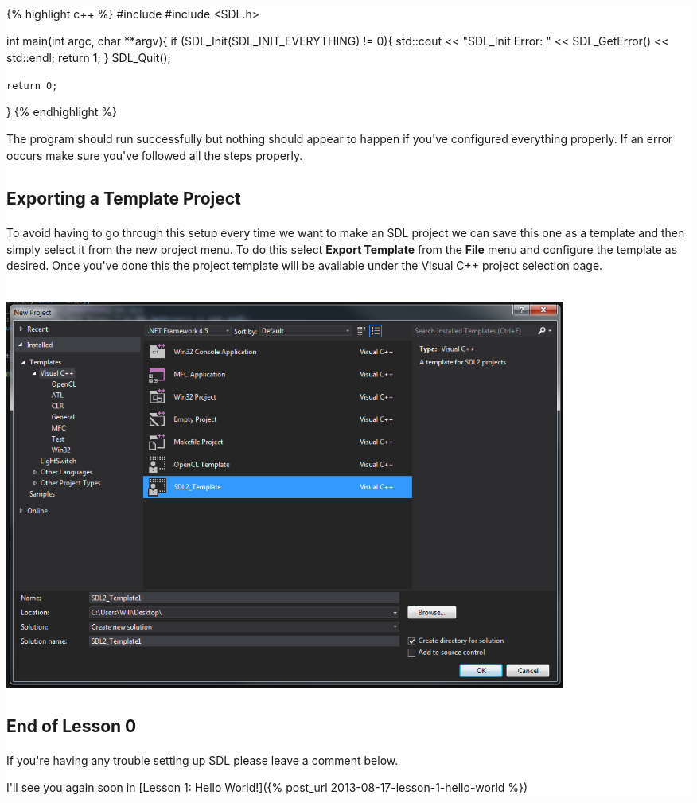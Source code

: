 {% highlight c++ %}
#include <iostream>
#include <SDL.h>

int main(int argc, char **argv){
	if (SDL_Init(SDL_INIT_EVERYTHING) != 0){
		std::cout << "SDL_Init Error: " << SDL_GetError() << std::endl;
		return 1;
	}
	SDL_Quit();

	return 0;
}
{% endhighlight %}
<br />

The program should run successfully but nothing should appear to happen if you've configured everything
properly. If an error occurs make sure you've followed all the steps properly.


Exporting a Template Project
-
To avoid having to go through this setup every time we want to make an SDL project we
can save this one as a template and then simply select it from the new project menu.
To do this select **Export Template** from the **File** menu and configure the template
as desired. Once you've done this the project template will be available under the Visual C++
project selection page.

<br />
<a href="/assets/img/lesson_0_vs/selecting_a_template.png">
<img class="centered" width="700" height="auto"
	src="/assets/img/lesson_0_vs/selecting_a_template.png">
</img>
</a>
<br />

End of Lesson 0
-
If you're having any trouble setting up SDL please leave a comment below.

I'll see you again soon in [Lesson 1: Hello World!]({% post_url 2013-08-17-lesson-1-hello-world %})

